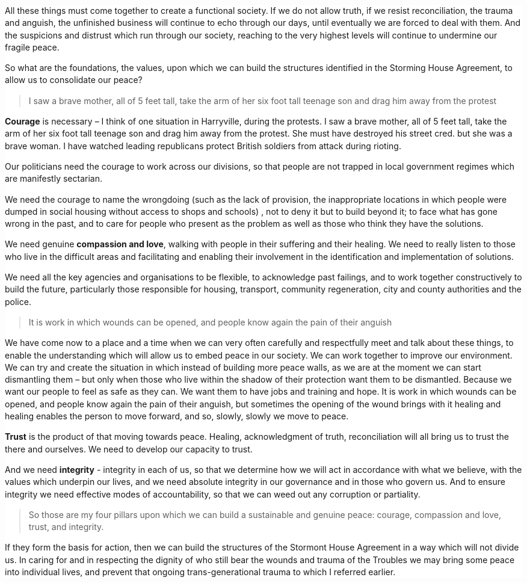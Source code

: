 All these things must come together to create a functional society. If we do not allow truth, if we resist reconciliation, the trauma and anguish, the unfinished business will continue to echo through our days, until eventually we are forced to deal with them. And the suspicions and distrust which run through our society, reaching to the very highest levels will continue to undermine our fragile peace.
 
So what are the foundations, the values, upon which we can build the structures identified in the Storming House Agreement, to allow us to consolidate our peace?

> I saw a brave mother, all of 5 feet tall, take the arm of her six foot tall teenage son and drag him away from the protest

__Courage__ is necessary – I think of one situation in Harryville, during the protests. I saw a brave mother, all of 5 feet tall, take the arm of her six foot tall teenage son and drag him away from the protest. She must have destroyed his street cred. but she was a brave woman.  I have watched leading republicans protect British soldiers from attack during rioting.

Our politicians need the courage  to work across our divisions, so that people are not trapped in local government regimes which are manifestly sectarian.

We need the courage to name the wrongdoing (such as the lack of provision, the inappropriate locations in which people were dumped in social housing without access to shops and schools) , not to deny it but to build beyond it; to face what has gone wrong in the past, and to care for people who present as the problem as well as those who think they have the solutions.

We need genuine __compassion and love__, walking with people in their suffering  and their healing.  We need to really listen to those who live in the difficult areas and facilitating and enabling their involvement in the identification and implementation of solutions.

We need all the key agencies and organisations to be flexible, to acknowledge past failings, and to work together constructively to build the future, particularly those responsible for housing, transport, community regeneration, city and county authorities and the police.

> It is work in which wounds can be opened, and people know again the pain of their anguish

We have come now to a place and a time when we can very often carefully and respectfully meet and talk about these things, to enable the understanding which will allow us to embed peace in our society. We can work together to improve our environment. We can try and create the situation in which instead of building more peace walls, as we are at the moment we can start dismantling them – but only when those who live within the shadow of their protection want them to be dismantled. Because we want our people to feel as safe as they can. We want them to have jobs and training and hope.  It is work in which wounds can be opened, and people know again the pain of their anguish, but sometimes the opening of the wound brings with it healing and healing enables the person to move forward, and so, slowly, slowly we move to peace.

__Trust__ is the product of that moving towards peace. Healing, acknowledgment of truth, reconciliation will all bring us to trust the there and ourselves. We need to develop our capacity to trust.

And we need __integrity__ - integrity in each of us, so that we determine how we will act in accordance with what we believe, with the values which underpin our lives, and we need absolute integrity in our governance and in those who govern us. And to ensure integrity we need effective modes of accountability, so that we can weed out any corruption or partiality.

> So those are my four pillars upon which we can build a sustainable and genuine peace: courage, compassion and love, trust, and integrity.

If they form the basis for action, then we can build the structures of the Stormont House Agreement in a way which will not divide us. In caring for and in respecting the dignity of who still bear the wounds and trauma of the Troubles we may bring some peace into individual lives, and prevent that ongoing trans-generational trauma to which I referred earlier.
